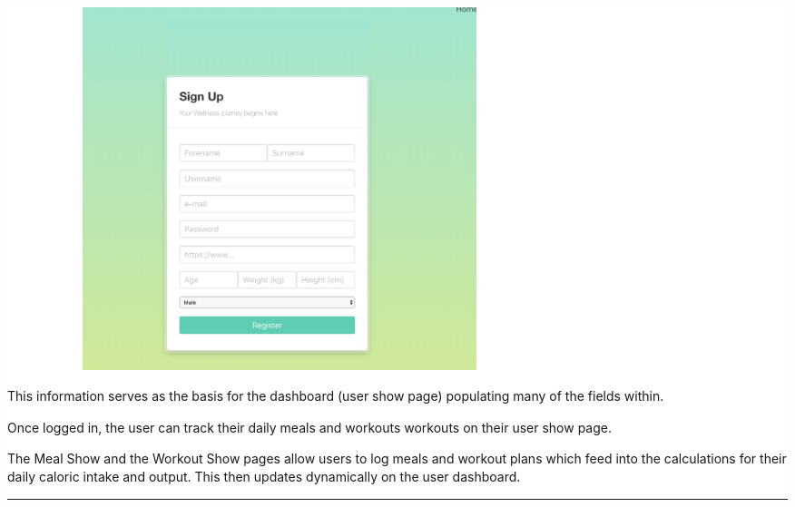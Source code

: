 <img width="600" height="400" alt="Profile-page" src="Screenshots/AvoCardioSignUp.png">

This information serves as the basis for the dashboard (user show page) populating many of the fields within.

Once logged in, the user can track their daily meals and workouts workouts on their user show page.

The Meal Show and the Workout Show pages allow users to log meals and workout plans which feed into the calculations for their daily caloric intake and output. This then updates dynamically on the user dashboard.

---
